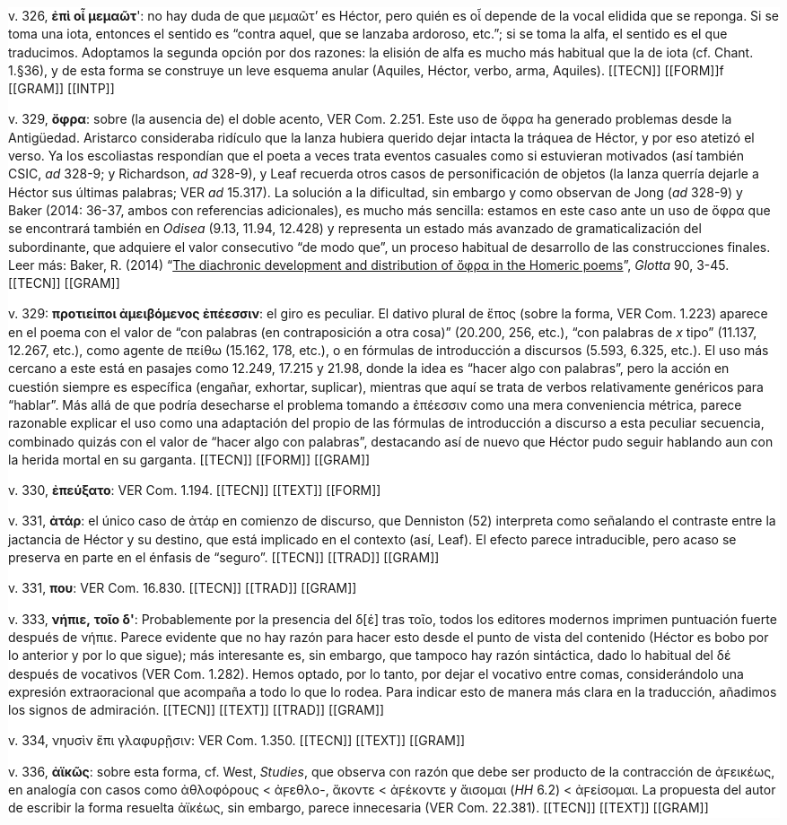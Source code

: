 v. 326, **ἐπὶ οἷ μεμαῶτ**': no hay duda de que μεμαῶτ’ es Héctor, pero quién es οἶ depende de la vocal elidida que se reponga. Si se toma una iota, entonces el sentido es “contra aquel, que se lanzaba ardoroso, etc.”; si se toma la alfa, el sentido es el que traducimos. Adoptamos la segunda opción por dos razones: la elisión de alfa es mucho más habitual que la de iota (cf. Chant. 1.§36), y de esta forma se construye un leve esquema anular (Aquiles, Héctor, verbo, arma, Aquiles). \[[TECN]\] [[FORM]]f \[[GRAM]\] [[INTP]]

v. 329, **ὄφρα**: sobre (la ausencia de) el doble acento, VER Com. 2.251. Este uso de ὄφρα ha generado problemas desde la Antigüedad. Aristarco consideraba ridículo que la lanza hubiera querido dejar intacta la tráquea de Héctor, y por eso atetizó el verso. Ya los escoliastas respondían que el poeta a veces trata eventos casuales como si estuvieran motivados (así también CSIC, *ad* 328-9; y Richardson, *ad* 328-9), y Leaf recuerda otros casos de personificación de objetos (la lanza querría dejarle a Héctor sus últimas palabras; VER *ad* 15.317). La solución a la dificultad, sin embargo y como observan de Jong (*ad* 328-9) y Baker (2014: 36-37, ambos con referencias adicionales), es mucho más sencilla: estamos en este caso ante un uso de ὄφρα que se encontrará también en *Odisea* (9.13, 11.94, 12.428) y representa un estado más avanzado de gramaticalización del subordinante, que adquiere el valor consecutivo “de modo que”, un proceso habitual de desarrollo de las construcciones finales. Leer más: Baker, R. (2014) “[The diachronic development and distribution of ὄφρα in the Homeric poems](https://www.jstor.org/stable/24368357)”, *Glotta* 90, 3-45. \[[TECN]\] [[GRAM]]

v. 329: **προτιείποι ἀμειβόμενος ἐπέεσσιν**: el giro es peculiar. El dativo plural de ἔπος (sobre la forma, VER Com. 1.223) aparece en el poema con el valor de “con palabras (en contraposición a otra cosa)” (20.200, 256, etc.), “con palabras de *x* tipo” (11.137, 12.267, etc.), como agente de πείθω (15.162, 178, etc.), o en fórmulas de introducción a discursos (5.593, 6.325, etc.). El uso más cercano a este está en pasajes como 12.249, 17.215 y 21.98, donde la idea es “hacer algo con palabras”, pero la acción en cuestión siempre es específica (engañar, exhortar, suplicar), mientras que aquí se trata de verbos relativamente genéricos para “hablar”. Más allá de que podría desecharse el problema tomando a ἐπέεσσιν como una mera conveniencia métrica, parece razonable explicar el uso como una adaptación del propio de las fórmulas de introducción a discurso a esta peculiar secuencia, combinado quizás con el valor de “hacer algo con palabras”, destacando así de nuevo que Héctor pudo seguir hablando aun con la herida mortal en su garganta. \[[TECN]\] [[FORM]] [[GRAM]]

v. 330, **ἐπεύξατο**: VER Com. 1.194. \[[TECN]\] [[TEXT]] [[FORM]]

v. 331, **ἀτάρ**: el único caso de ἀτάρ en comienzo de discurso, que Denniston (52) interpreta como señalando el contraste entre la jactancia de Héctor y su destino, que está implicado en el contexto (así, Leaf). El efecto parece intraducible, pero acaso se preserva en parte en el énfasis de “seguro”. \[[TECN]\] [[TRAD]] [[GRAM]]

v. 331, **που**: VER Com. 16.830. \[[TECN]\] [[TRAD]] [[GRAM]]

v. 333, **νήπιε,** **τοῖο δ'**: Probablemente por la presencia del δ\[έ] tras τοῖο, todos los editores modernos imprimen puntuación fuerte después de νήπιε. Parece evidente que no hay razón para hacer esto desde el punto de vista del contenido (Héctor es bobo por lo anterior y por lo que sigue); más interesante es, sin embargo, que tampoco hay razón sintáctica, dado lo habitual del δέ después de vocativos (VER Com. 1.282). Hemos optado, por lo tanto, por dejar el vocativo entre comas, considerándolo una expresión extraoracional que acompaña a todo lo que lo rodea. Para indicar esto de manera más clara en la traducción, añadimos los signos de admiración. [[TECN]\] [[TEXT]] \[[TRAD]\] [[GRAM]]

v. 334, νηυσὶν ἔπι γλαφυρῇσιν: VER Com. 1.350. \[[TECN]\] [[TEXT]] [[GRAM]]

v. 336, **ἀϊκῶς**: sobre esta forma, cf. West, *Studies*, que observa con razón que debe ser producto de la contracción de ἀϝεικέως, en analogía con casos como ἀθλοφόρους < ἀϝεθλο-, ἄκοντε < ἀϝέκοντε y ἄισομαι (*HH* 6.2) < ἀϝείσομαι. La propuesta del autor de escribir la forma resuelta ἀϊκέως, sin embargo, parece innecesaria (VER Com. 22.381). \[[TECN]\] [[TEXT]] [[GRAM]]
